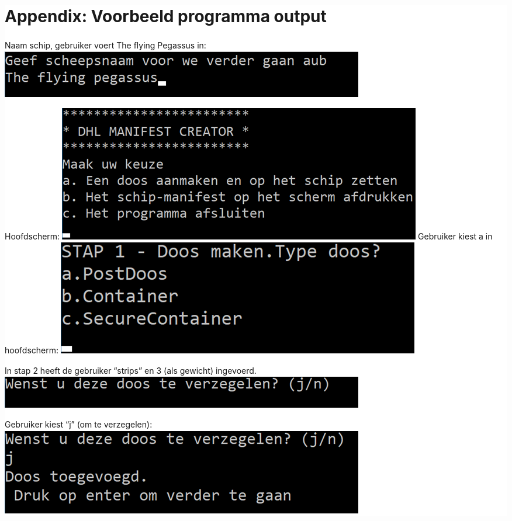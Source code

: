 # Appendix: Voorbeeld programma output
Naam schip, gebruiker voert The flying Pegassus in:
![Schema](2223c.png)
 
Hoofdscherm:
 ![Schema](2223d.png)
Gebruiker kiest a in hoofdscherm:
![Schema](2223e.png)
 
In stap 2 heeft de gebruiker “strips” en 3 (als gewicht) ingevoerd.
![Schema](2223f.png)
 
Gebruiker kiest “j” (om te verzegelen):
![Schema](2223g.png)
 